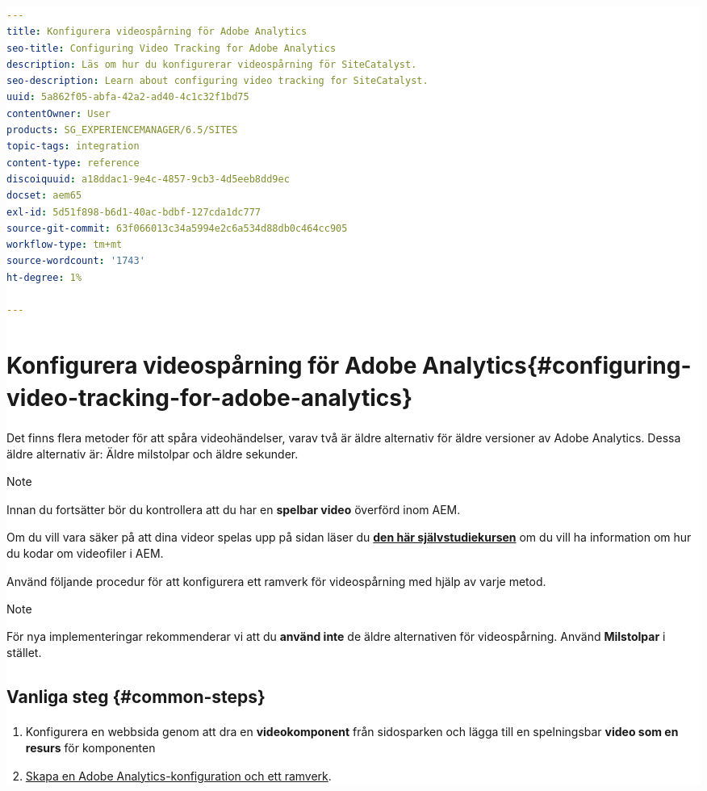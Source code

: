 ```yaml
---
title: Konfigurera videospårning för Adobe Analytics
seo-title: Configuring Video Tracking for Adobe Analytics
description: Läs om hur du konfigurerar videospårning för SiteCatalyst.
seo-description: Learn about configuring video tracking for SiteCatalyst.
uuid: 5a862f05-abfa-42a2-ad40-4c1c32f1bd75
contentOwner: User
products: SG_EXPERIENCEMANAGER/6.5/SITES
topic-tags: integration
content-type: reference
discoiquuid: a18ddac1-9e4c-4857-9cb3-4d5eeb8dd9ec
docset: aem65
exl-id: 5d51f898-b6d1-40ac-bdbf-127cda1dc777
source-git-commit: 63f066013c34a5994e2c6a534d88db0c464cc905
workflow-type: tm+mt
source-wordcount: '1743'
ht-degree: 1%

---
```


# Konfigurera videospårning för Adobe Analytics{#configuring-video-tracking-for-adobe-analytics}

Det finns flera metoder för att spåra videohändelser, varav två är äldre alternativ för äldre versioner av Adobe Analytics. Dessa äldre alternativ är: Äldre milstolpar och äldre sekunder.

>[!NOTE]
>
>Innan du fortsätter bör du kontrollera att du har en **spelbar video** överförd inom AEM.
>
>Om du vill vara säker på att dina videor spelas upp på sidan läser du **[den här självstudiekursen](/help/sites-authoring/default-components-foundation.md#video)** om du vill ha information om hur du kodar om videofiler i AEM.

Använd följande procedur för att konfigurera ett ramverk för videospårning med hjälp av varje metod.

>[!NOTE]
>
>För nya implementeringar rekommenderar vi att du **använd inte** de äldre alternativen för videospårning. Använd **Milstolpar** i stället.

## Vanliga steg {#common-steps}

1. Konfigurera en webbsida genom att dra en **videokomponent** från sidosparken och lägga till en spelningsbar **video som en resurs** för komponenten

1. [Skapa en Adobe Analytics-konfiguration och ett ramverk](/help/sites-administering/adobeanalytics.md).
